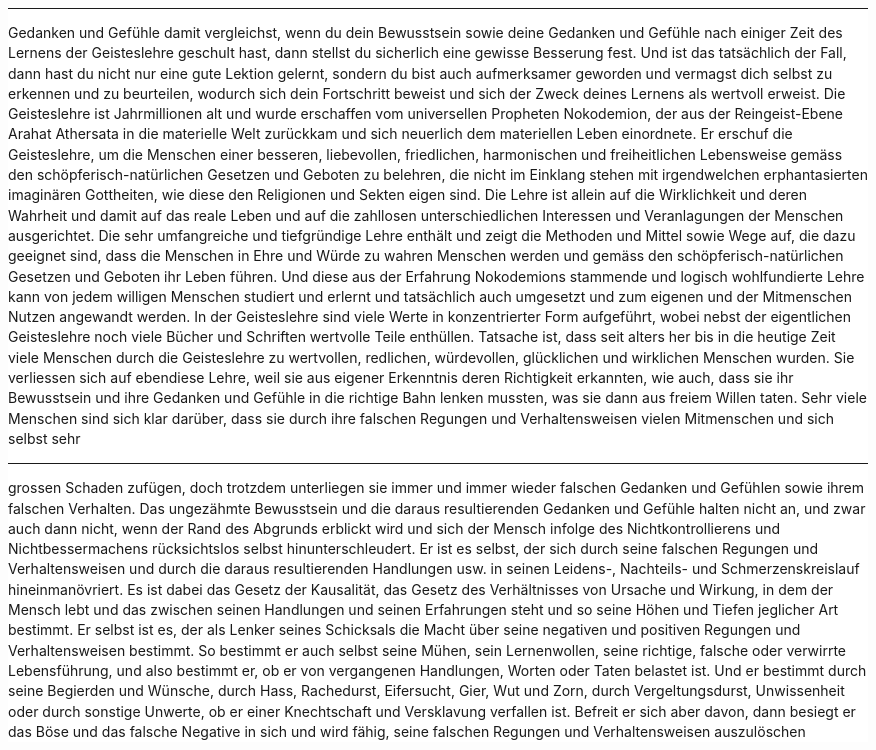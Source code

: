 
-----

Gedanken und Gefühle damit vergleichst, wenn du dein Bewusstsein sowie
deine Gedanken und Gefühle nach einiger Zeit des Lernens der Geisteslehre geschult hast, dann stellst du sicherlich eine gewisse Besserung fest.
Und ist das tatsächlich der Fall, dann hast du nicht nur eine gute Lektion
gelernt, sondern du bist auch aufmerksamer geworden und vermagst dich
selbst zu erkennen und zu beurteilen, wodurch sich dein Fortschritt beweist
und sich der Zweck deines Lernens als wertvoll erweist.
Die Geisteslehre ist Jahrmillionen alt und wurde erschaffen vom universellen
Propheten Nokodemion, der aus der Reingeist-Ebene Arahat Athersata in
die materielle Welt zurückkam und sich neuerlich dem materiellen Leben
einordnete. Er erschuf die Geisteslehre, um die Menschen einer besseren,
liebevollen, friedlichen, harmonischen und freiheitlichen Lebensweise gemäss den schöpferisch-natürlichen Gesetzen und Geboten zu belehren, die
nicht im Einklang stehen mit irgendwelchen erphantasierten imaginären
Gottheiten, wie diese den Religionen und Sekten eigen sind. Die Lehre ist
allein auf die Wirklichkeit und deren Wahrheit und damit auf das reale
Leben und auf die zahllosen unterschiedlichen Interessen und Veranlagungen
der Menschen ausgerichtet. Die sehr umfangreiche und tiefgründige Lehre
enthält und zeigt die Methoden und Mittel sowie Wege auf, die dazu geeignet sind, dass die Menschen in Ehre und Würde zu wahren Menschen
werden und gemäss den schöpferisch-natürlichen Gesetzen und Geboten
ihr Leben führen. Und diese aus der Erfahrung Nokodemions stammende
und logisch wohlfundierte Lehre kann von jedem willigen Menschen studiert
und erlernt und tatsächlich auch umgesetzt und zum eigenen und der Mitmenschen Nutzen angewandt werden.
In der Geisteslehre sind viele Werte in konzentrierter Form aufgeführt, wobei nebst der eigentlichen Geisteslehre noch viele Bücher und Schriften wertvolle Teile enthüllen. Tatsache ist, dass seit alters her bis in die heutige Zeit
viele Menschen durch die Geisteslehre zu wertvollen, redlichen, würdevollen, glücklichen und wirklichen Menschen wurden. Sie verliessen sich auf
ebendiese Lehre, weil sie aus eigener Erkenntnis deren Richtigkeit erkannten, wie auch, dass sie ihr Bewusstsein und ihre Gedanken und Gefühle in die
richtige Bahn lenken mussten, was sie dann aus freiem Willen taten.
Sehr viele Menschen sind sich klar darüber, dass sie durch ihre falschen
Regungen und Verhaltensweisen vielen Mitmenschen und sich selbst sehr


-----

grossen Schaden zufügen, doch trotzdem unterliegen sie immer und immer
wieder falschen Gedanken und Gefühlen sowie ihrem falschen Verhalten.
Das ungezähmte Bewusstsein und die daraus resultierenden Gedanken und
Gefühle halten nicht an, und zwar auch dann nicht, wenn der Rand des Abgrunds erblickt wird und sich der Mensch infolge des Nichtkontrollierens
und Nichtbessermachens rücksichtslos selbst hinunterschleudert. Er ist es
selbst, der sich durch seine falschen Regungen und Verhaltensweisen und
durch die daraus resultierenden Handlungen usw. in seinen Leidens-, Nachteils- und Schmerzenskreislauf hineinmanövriert. Es ist dabei das Gesetz
der Kausalität, das Gesetz des Verhältnisses von Ursache und Wirkung, in
dem der Mensch lebt und das zwischen seinen Handlungen und seinen Erfahrungen steht und so seine Höhen und Tiefen jeglicher Art bestimmt. Er
selbst ist es, der als Lenker seines Schicksals die Macht über seine negativen
und positiven Regungen und Verhaltensweisen bestimmt. So bestimmt er
auch selbst seine Mühen, sein Lernenwollen, seine richtige, falsche oder
verwirrte Lebensführung, und also bestimmt er, ob er von vergangenen
Handlungen, Worten oder Taten belastet ist. Und er bestimmt durch seine
Begierden und Wünsche, durch Hass, Rachedurst, Eifersucht, Gier, Wut
und Zorn, durch Vergeltungsdurst, Unwissenheit oder durch sonstige Unwerte, ob er einer Knechtschaft und Versklavung verfallen ist. Befreit er sich
aber davon, dann besiegt er das Böse und das falsche Negative in sich und
wird fähig, seine falschen Regungen und Verhaltensweisen auszulöschen